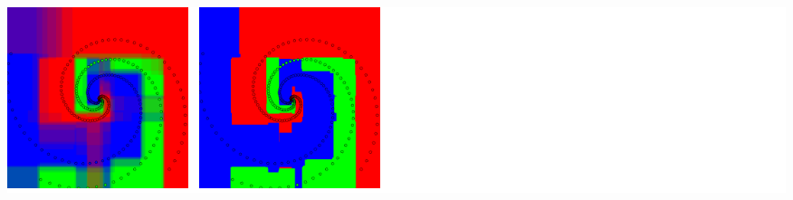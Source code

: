 <img src="img/classification_forest_AxisAligned_soft.png" width="200"> &nbsp; <img src="img/classification_forest_AxisAligned_hard.png" width="200">
